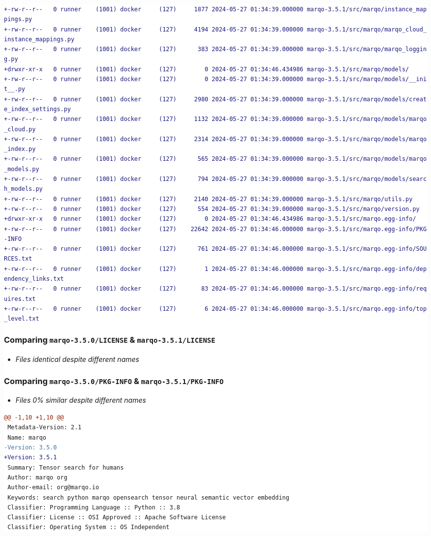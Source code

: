 ```diff
+-rw-r--r--   0 runner    (1001) docker     (127)     1877 2024-05-27 01:34:39.000000 marqo-3.5.1/src/marqo/instance_mappings.py
+-rw-r--r--   0 runner    (1001) docker     (127)     4194 2024-05-27 01:34:39.000000 marqo-3.5.1/src/marqo/marqo_cloud_instance_mappings.py
+-rw-r--r--   0 runner    (1001) docker     (127)      383 2024-05-27 01:34:39.000000 marqo-3.5.1/src/marqo/marqo_logging.py
+drwxr-xr-x   0 runner    (1001) docker     (127)        0 2024-05-27 01:34:46.434986 marqo-3.5.1/src/marqo/models/
+-rw-r--r--   0 runner    (1001) docker     (127)        0 2024-05-27 01:34:39.000000 marqo-3.5.1/src/marqo/models/__init__.py
+-rw-r--r--   0 runner    (1001) docker     (127)     2980 2024-05-27 01:34:39.000000 marqo-3.5.1/src/marqo/models/create_index_settings.py
+-rw-r--r--   0 runner    (1001) docker     (127)     1132 2024-05-27 01:34:39.000000 marqo-3.5.1/src/marqo/models/marqo_cloud.py
+-rw-r--r--   0 runner    (1001) docker     (127)     2314 2024-05-27 01:34:39.000000 marqo-3.5.1/src/marqo/models/marqo_index.py
+-rw-r--r--   0 runner    (1001) docker     (127)      565 2024-05-27 01:34:39.000000 marqo-3.5.1/src/marqo/models/marqo_models.py
+-rw-r--r--   0 runner    (1001) docker     (127)      794 2024-05-27 01:34:39.000000 marqo-3.5.1/src/marqo/models/search_models.py
+-rw-r--r--   0 runner    (1001) docker     (127)     2140 2024-05-27 01:34:39.000000 marqo-3.5.1/src/marqo/utils.py
+-rw-r--r--   0 runner    (1001) docker     (127)      554 2024-05-27 01:34:39.000000 marqo-3.5.1/src/marqo/version.py
+drwxr-xr-x   0 runner    (1001) docker     (127)        0 2024-05-27 01:34:46.434986 marqo-3.5.1/src/marqo.egg-info/
+-rw-r--r--   0 runner    (1001) docker     (127)    22642 2024-05-27 01:34:46.000000 marqo-3.5.1/src/marqo.egg-info/PKG-INFO
+-rw-r--r--   0 runner    (1001) docker     (127)      761 2024-05-27 01:34:46.000000 marqo-3.5.1/src/marqo.egg-info/SOURCES.txt
+-rw-r--r--   0 runner    (1001) docker     (127)        1 2024-05-27 01:34:46.000000 marqo-3.5.1/src/marqo.egg-info/dependency_links.txt
+-rw-r--r--   0 runner    (1001) docker     (127)       83 2024-05-27 01:34:46.000000 marqo-3.5.1/src/marqo.egg-info/requires.txt
+-rw-r--r--   0 runner    (1001) docker     (127)        6 2024-05-27 01:34:46.000000 marqo-3.5.1/src/marqo.egg-info/top_level.txt
```

### Comparing `marqo-3.5.0/LICENSE` & `marqo-3.5.1/LICENSE`

 * *Files identical despite different names*

### Comparing `marqo-3.5.0/PKG-INFO` & `marqo-3.5.1/PKG-INFO`

 * *Files 0% similar despite different names*

```diff
@@ -1,10 +1,10 @@
 Metadata-Version: 2.1
 Name: marqo
-Version: 3.5.0
+Version: 3.5.1
 Summary: Tensor search for humans
 Author: marqo org
 Author-email: org@marqo.io
 Keywords: search python marqo opensearch tensor neural semantic vector embedding
 Classifier: Programming Language :: Python :: 3.8
 Classifier: License :: OSI Approved :: Apache Software License
 Classifier: Operating System :: OS Independent
```
